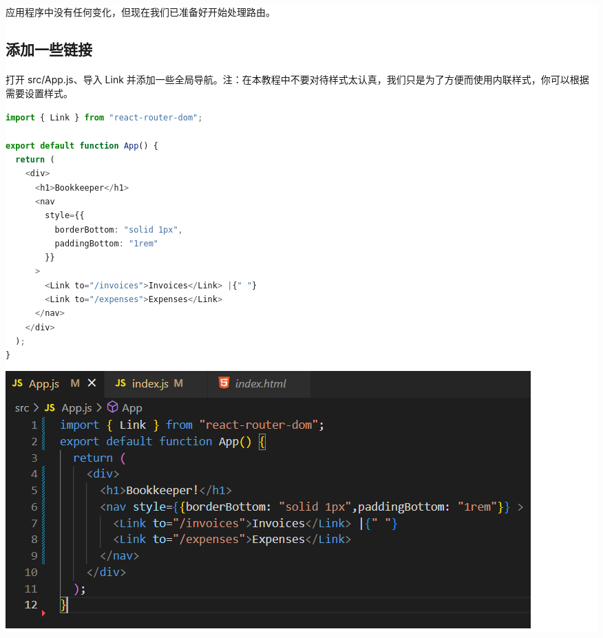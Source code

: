 应用程序中没有任何变化，但现在我们已准备好开始处理路由。

## 添加一些链接

打开 src/App.js、导入 Link 并添加一些全局导航。注：在本教程中不要对待样式太认真，我们只是为了方便而使用内联样式，你可以根据需要设置样式。

```typescript
import { Link } from "react-router-dom";

export default function App() {
  return (
    <div>
      <h1>Bookkeeper</h1>
      <nav
        style={{
          borderBottom: "solid 1px",
          paddingBottom: "1rem"
        }}
      >
        <Link to="/invoices">Invoices</Link> |{" "}
        <Link to="/expenses">Expenses</Link>
      </nav>
    </div>
  );
}
```

![1668930664190](/images/router/4.png)
